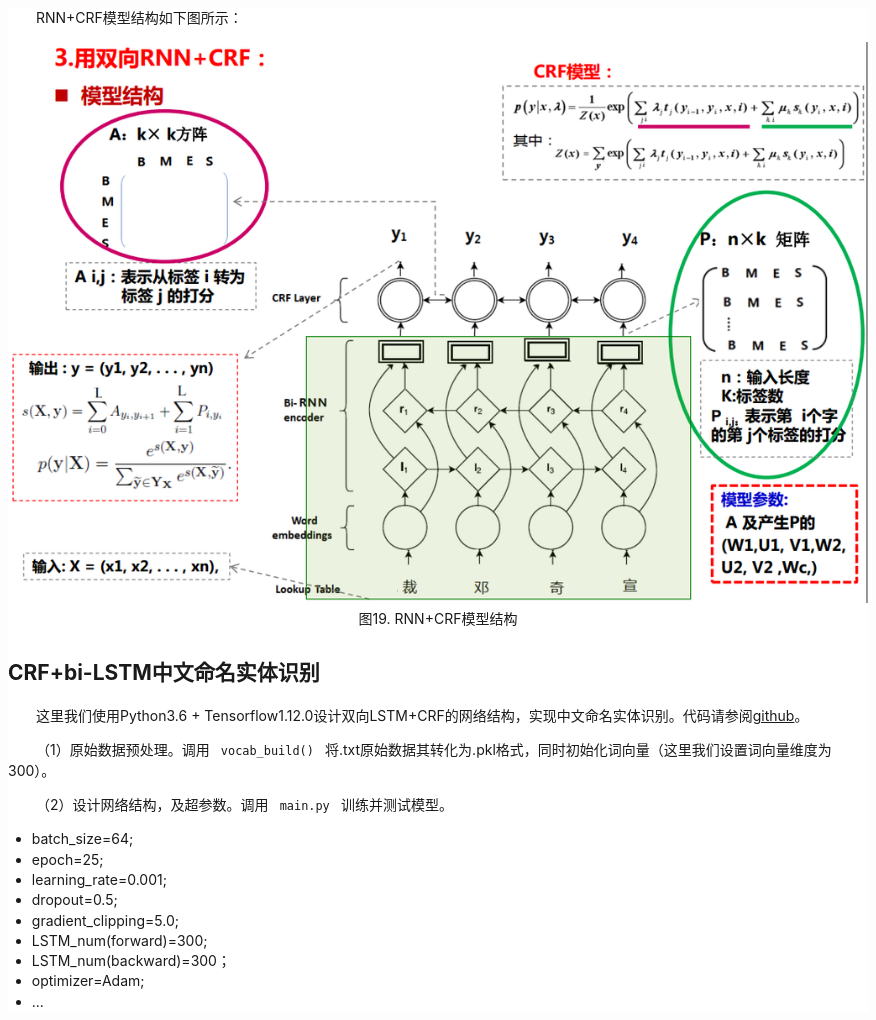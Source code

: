 &emsp;&emsp;RNN+CRF模型结构如下图所示：

<center>

![RNN+CRF](crf_rnn.png)
<br/>
图19. RNN+CRF模型结构
</center>

## CRF+bi-LSTM中文命名实体识别

&emsp;&emsp;这里我们使用Python3.6 + Tensorflow1.12.0设计双向LSTM+CRF的网络结构，实现中文命名实体识别。代码请参阅[github](https://github.com/PrideLee/CRF-bi-LSTM-sequence-tagging-Chinese-characters-)。

&emsp;&emsp;（1）原始数据预处理。调用` ` `vocab_build()` ` `将.txt原始数据其转化为.pkl格式，同时初始化词向量（这里我们设置词向量维度为300）。

&emsp;&emsp;（2）设计网络结构，及超参数。调用` ` `main.py` ` `训练并测试模型。

- batch_size=64;
- epoch=25;
- learning_rate=0.001;
- dropout=0.5;
- gradient_clipping=5.0;
- LSTM_num(forward)=300;
- LSTM_num(backward)=300；
- optimizer=Adam;
- ...
  